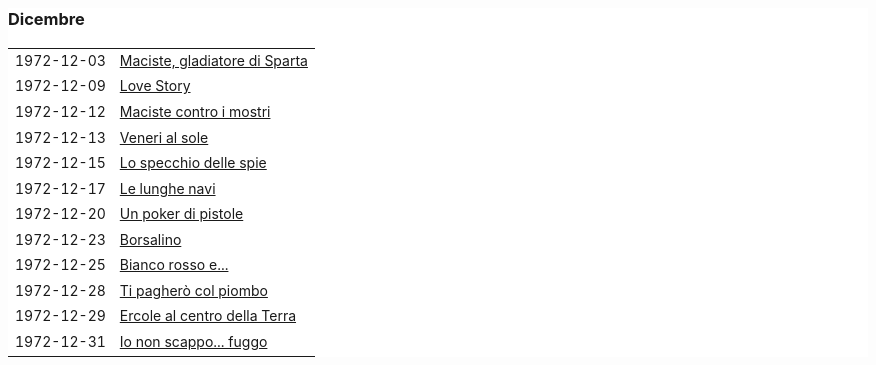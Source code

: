 ### Dicembre


|           |                              |
|:----------|:-----------------------------|
|1972-12-03 |[Maciste, gladiatore di Sparta](https://www.imdb.com/title/tt0058312/)|
|1972-12-09 |[Love Story](https://www.imdb.com/title/tt0066011/)|
|1972-12-12 |[Maciste contro i mostri](https://www.imdb.com/title/tt0057270/)|
|1972-12-13 |[Veneri al sole](https://www.imdb.com/title/tt0159819/)|
|1972-12-15 |[Lo specchio delle spie](https://www.imdb.com/title/tt0066001/)|
|1972-12-17 |[Le lunghe navi](https://www.imdb.com/title/tt0057259/)|
|1972-12-20 |[Un poker di pistole](https://www.imdb.com/title/tt0062139/)|
|1972-12-23 |[Borsalino](https://www.imdb.com/title/tt0065486/)|
|1972-12-25 |[Bianco rosso e...](https://www.imdb.com/title/tt0066829/)|
|1972-12-28 |[Ti pagherò col piombo](https://www.imdb.com/title/tt0073708/)|
|1972-12-29 |[Ercole al centro della Terra](https://www.imdb.com/title/tt0054850/)|
|1972-12-31 |[Io non scappo... fuggo](https://www.imdb.com/title/tt0065900/)|


